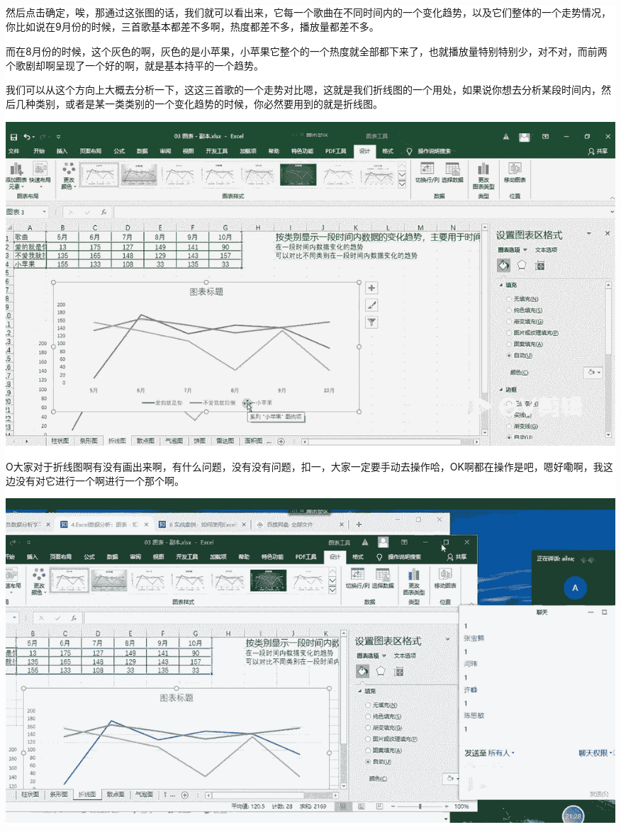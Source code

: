 然后点击确定，唉，那通过这张图的话，我们就可以看出来，它每一个歌曲在不同时间内的一个变化趋势，以及它们整体的一个走势情况，你比如说在9月份的时候，三首歌基本都差不多啊，热度都差不多，播放量都差不多。

而在8月份的时候，这个灰色的啊，灰色的是小苹果，小苹果它整个的一个热度就全部都下来了，也就播放量特别特别少，对不对，而前两个歌剧却啊呈现了一个好的啊，就是基本持平的一个趋势。

我们可以从这个方向上大概去分析一下，这这三首歌的一个走势对比嗯，这就是我们折线图的一个用处，如果说你想去分析某段时间内，然后几种类别，或者是某一类类别的一个变化趋势的时候，你必然要用到的就是折线图。



![](img/9744305cb731c87818a840fab06b1c7c_43.png)

O大家对于折线图啊有没有画出来啊，有什么问题，没有没有问题，扣一，大家一定要手动去操作哈，OK啊都在操作是吧，嗯好嘞啊，我这边没有对它进行一个啊进行一个那个啊。



![](img/9744305cb731c87818a840fab06b1c7c_45.png)
